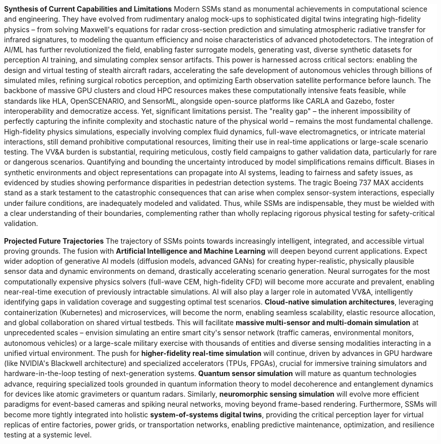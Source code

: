 **Synthesis of Current Capabilities and Limitations**
Modern SSMs stand as monumental achievements in computational science and engineering. They have evolved from rudimentary analog mock-ups to sophisticated digital twins integrating high-fidelity physics – from solving Maxwell's equations for radar cross-section prediction and simulating atmospheric radiative transfer for infrared signatures, to modeling the quantum efficiency and noise characteristics of advanced photodetectors. The integration of AI/ML has further revolutionized the field, enabling faster surrogate models, generating vast, diverse synthetic datasets for perception AI training, and simulating complex sensor artifacts. This power is harnessed across critical sectors: enabling the design and virtual testing of stealth aircraft radars, accelerating the safe development of autonomous vehicles through billions of simulated miles, refining surgical robotics perception, and optimizing Earth observation satellite performance before launch. The backbone of massive GPU clusters and cloud HPC resources makes these computationally intensive feats feasible, while standards like HLA, OpenSCENARIO, and SensorML, alongside open-source platforms like CARLA and Gazebo, foster interoperability and democratize access. Yet, significant limitations persist. The "reality gap" – the inherent impossibility of perfectly capturing the infinite complexity and stochastic nature of the physical world – remains the most fundamental challenge. High-fidelity physics simulations, especially involving complex fluid dynamics, full-wave electromagnetics, or intricate material interactions, still demand prohibitive computational resources, limiting their use in real-time applications or large-scale scenario testing. The VV&A burden is substantial, requiring meticulous, costly field campaigns to gather validation data, particularly for rare or dangerous scenarios. Quantifying and bounding the uncertainty introduced by model simplifications remains difficult. Biases in synthetic environments and object representations can propagate into AI systems, leading to fairness and safety issues, as evidenced by studies showing performance disparities in pedestrian detection systems. The tragic Boeing 737 MAX accidents stand as a stark testament to the catastrophic consequences that can arise when complex sensor-system interactions, especially under failure conditions, are inadequately modeled and validated. Thus, while SSMs are indispensable, they must be wielded with a clear understanding of their boundaries, complementing rather than wholly replacing rigorous physical testing for safety-critical validation.

**Projected Future Trajectories**
The trajectory of SSMs points towards increasingly intelligent, integrated, and accessible virtual proving grounds. The fusion with **Artificial Intelligence and Machine Learning** will deepen beyond current applications. Expect wider adoption of generative AI models (diffusion models, advanced GANs) for creating hyper-realistic, physically plausible sensor data and dynamic environments on demand, drastically accelerating scenario generation. Neural surrogates for the most computationally expensive physics solvers (full-wave CEM, high-fidelity CFD) will become more accurate and prevalent, enabling near-real-time execution of previously intractable simulations. AI will also play a larger role in automated VV&A, intelligently identifying gaps in validation coverage and suggesting optimal test scenarios. **Cloud-native simulation architectures**, leveraging containerization (Kubernetes) and microservices, will become the norm, enabling seamless scalability, elastic resource allocation, and global collaboration on shared virtual testbeds. This will facilitate **massive multi-sensor and multi-domain simulation** at unprecedented scales – envision simulating an entire smart city's sensor network (traffic cameras, environmental monitors, autonomous vehicles) or a large-scale military exercise with thousands of entities and diverse sensing modalities interacting in a unified virtual environment. The push for **higher-fidelity real-time simulation** will continue, driven by advances in GPU hardware (like NVIDIA's Blackwell architecture) and specialized accelerators (TPUs, FPGAs), crucial for immersive training simulators and hardware-in-the-loop testing of next-generation systems. **Quantum sensor simulation** will mature as quantum technologies advance, requiring specialized tools grounded in quantum information theory to model decoherence and entanglement dynamics for devices like atomic gravimeters or quantum radars. Similarly, **neuromorphic sensing simulation** will evolve more efficient paradigms for event-based cameras and spiking neural networks, moving beyond frame-based rendering. Furthermore, SSMs will become more tightly integrated into holistic **system-of-systems digital twins**, providing the critical perception layer for virtual replicas of entire factories, power grids, or transportation networks, enabling predictive maintenance, optimization, and resilience testing at a systemic level.
